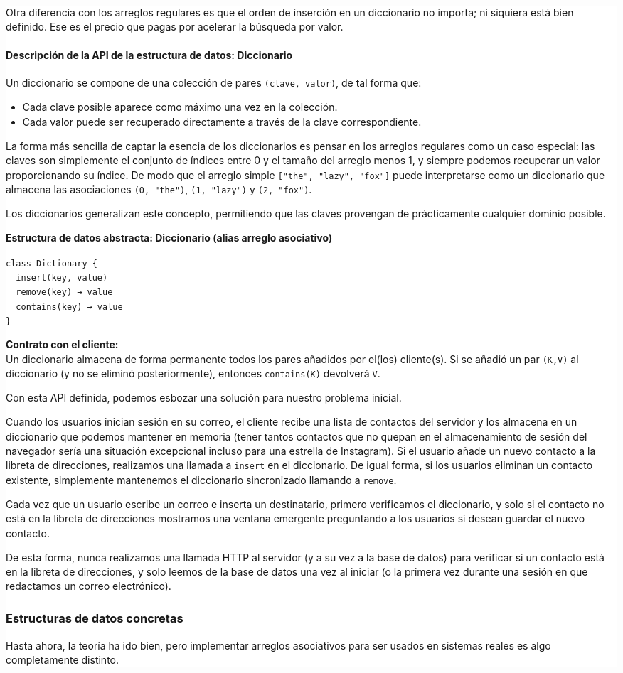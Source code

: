 Otra diferencia con los arreglos regulares es que el orden de inserción en un diccionario no importa; ni siquiera está bien definido. Ese es el precio que pagas por acelerar la búsqueda por valor.

#### Descripción de la API de la estructura de datos: Diccionario

Un diccionario se compone de una colección de pares `(clave, valor)`, de tal forma que:

- Cada clave posible aparece como máximo una vez en la colección.  
- Cada valor puede ser recuperado directamente a través de la clave correspondiente.  

La forma más sencilla de captar la esencia de los diccionarios es pensar en los arreglos regulares como un caso especial: las claves son simplemente el conjunto de índices entre 0 y el tamaño del arreglo menos 1, y siempre podemos recuperar un valor proporcionando su índice. De modo que el arreglo simple `["the", "lazy", "fox"]` puede interpretarse como un diccionario que almacena las asociaciones `(0, "the")`, `(1, "lazy")` y `(2, "fox")`.

Los diccionarios generalizan este concepto, permitiendo que las claves provengan de prácticamente cualquier dominio posible.

**Estructura de datos abstracta: Diccionario (alias arreglo asociativo)**

```  
class Dictionary {
  insert(key, value)
  remove(key) → value
  contains(key) → value
}
```

**Contrato con el cliente:**  
Un diccionario almacena de forma permanente todos los pares añadidos por el(los) cliente(s). Si se añadió un par `(K,V)` al diccionario (y no se eliminó posteriormente), entonces `contains(K)` devolverá `V`.

Con esta API definida, podemos esbozar una solución para nuestro problema inicial.

Cuando los usuarios inician sesión en su correo, el cliente recibe una lista de contactos del servidor y los almacena en un diccionario que podemos mantener en memoria (tener tantos contactos que no quepan en el almacenamiento de sesión del navegador sería una situación excepcional incluso para una estrella de Instagram). Si el usuario añade un nuevo contacto a la libreta de direcciones, realizamos una llamada a `insert` en el diccionario. De igual forma, si los usuarios eliminan un contacto existente, simplemente mantenemos el diccionario sincronizado llamando a `remove`. 

Cada vez que un usuario escribe un correo e inserta un destinatario, primero verificamos el diccionario, y solo si el contacto no está en la libreta de direcciones mostramos una ventana emergente preguntando a los usuarios si desean guardar el nuevo contacto.

De esta forma, nunca realizamos una llamada HTTP al servidor (y a su vez a la base de datos) para verificar si un contacto está en la libreta de direcciones, y solo leemos de la base de datos una vez al iniciar (o la primera vez durante una sesión en que redactamos un correo electrónico).  

### Estructuras de datos concretas

Hasta ahora, la teoría ha ido bien, pero  implementar arreglos asociativos para ser usados en sistemas reales es algo completamente distinto.
